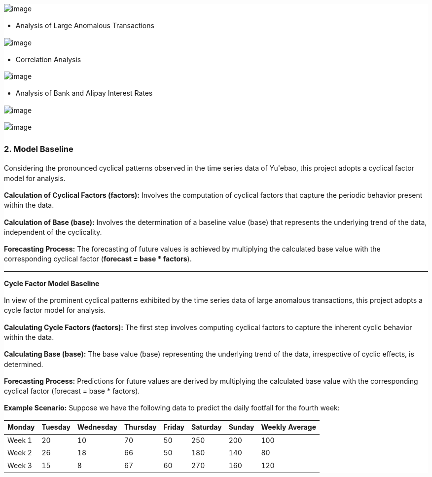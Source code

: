 ![image](https://github.com/datoujinggzj/DS_Project_Portfolio/assets/99417740/2d5e37a9-8404-4afd-92f4-469ceb44dbe1)


- Analysis of Large Anomalous Transactions

![image](https://github.com/datoujinggzj/DS_Project_Portfolio/assets/99417740/a25f4db3-8f24-418b-b38e-bd642786573a)


- Correlation Analysis

![image](https://github.com/datoujinggzj/DS_Project_Portfolio/assets/99417740/f9fba23b-b652-4a7e-97d2-8359b32cdfee)


- Analysis of Bank and Alipay Interest Rates

![image](https://github.com/datoujinggzj/DS_Project_Portfolio/assets/99417740/511e17d5-c143-439d-818d-4b7fcd883324)


![image](https://github.com/datoujinggzj/DS_Project_Portfolio/assets/99417740/5f89cb95-74c6-4425-b352-328eae65851b)


### 2. Model Baseline

Considering the pronounced cyclical patterns observed in the time series data of Yu'ebao, this project adopts a cyclical factor model for analysis.

**Calculation of Cyclical Factors (factors):** Involves the computation of cyclical factors that capture the periodic behavior present within the data.

**Calculation of Base (base):** Involves the determination of a baseline value (base) that represents the underlying trend of the data, independent of the cyclicality.

**Forecasting Process:** The forecasting of future values is achieved by multiplying the calculated base value with the corresponding cyclical factor (**forecast = base * factors**).

---

**Cycle Factor Model Baseline**

In view of the prominent cyclical patterns exhibited by the time series data of large anomalous transactions, this project adopts a cycle factor model for analysis.

**Calculating Cycle Factors (factors):** The first step involves computing cyclical factors to capture the inherent cyclic behavior within the data.

**Calculating Base (base):** The base value (base) representing the underlying trend of the data, irrespective of cyclic effects, is determined.

**Forecasting Process:** Predictions for future values are derived by multiplying the calculated base value with the corresponding cyclical factor (forecast = base * factors).

**Example Scenario:** Suppose we have the following data to predict the daily footfall for the fourth week:

| Monday | Tuesday | Wednesday | Thursday | Friday | Saturday | Sunday | Weekly Average |
| ------ | ------- | --------- | -------- | ------ | -------- | ------ | -------------- |
| Week 1 | 20      | 10        | 70       | 50     | 250      | 200    | 100            |
| Week 2 | 26      | 18        | 66       | 50     | 180      | 140    | 80             |
| Week 3 | 15      | 8         | 67       | 60     | 270      | 160    | 120            |
